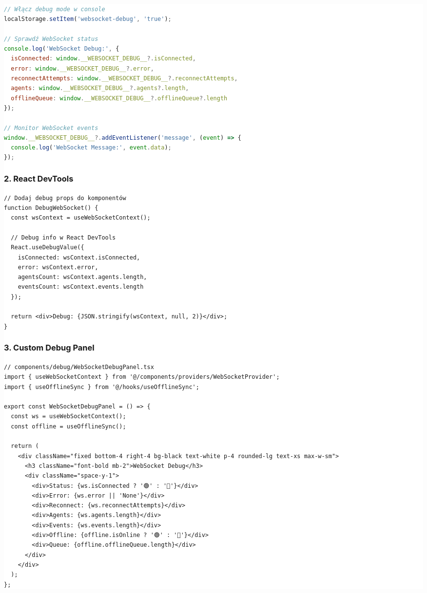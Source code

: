```javascript
// Włącz debug mode w console
localStorage.setItem('websocket-debug', 'true');

// Sprawdź WebSocket status
console.log('WebSocket Debug:', {
  isConnected: window.__WEBSOCKET_DEBUG__?.isConnected,
  error: window.__WEBSOCKET_DEBUG__?.error,
  reconnectAttempts: window.__WEBSOCKET_DEBUG__?.reconnectAttempts,
  agents: window.__WEBSOCKET_DEBUG__?.agents?.length,
  offlineQueue: window.__WEBSOCKET_DEBUG__?.offlineQueue?.length
});

// Monitor WebSocket events
window.__WEBSOCKET_DEBUG__?.addEventListener('message', (event) => {
  console.log('WebSocket Message:', event.data);
});
```

### 2. React DevTools

```tsx
// Dodaj debug props do komponentów
function DebugWebSocket() {
  const wsContext = useWebSocketContext();
  
  // Debug info w React DevTools
  React.useDebugValue({
    isConnected: wsContext.isConnected,
    error: wsContext.error,
    agentsCount: wsContext.agents.length,
    eventsCount: wsContext.events.length
  });
  
  return <div>Debug: {JSON.stringify(wsContext, null, 2)}</div>;
}
```

### 3. Custom Debug Panel

```tsx
// components/debug/WebSocketDebugPanel.tsx
import { useWebSocketContext } from '@/components/providers/WebSocketProvider';
import { useOfflineSync } from '@/hooks/useOfflineSync';

export const WebSocketDebugPanel = () => {
  const ws = useWebSocketContext();
  const offline = useOfflineSync();
  
  return (
    <div className="fixed bottom-4 right-4 bg-black text-white p-4 rounded-lg text-xs max-w-sm">
      <h3 className="font-bold mb-2">WebSocket Debug</h3>
      <div className="space-y-1">
        <div>Status: {ws.isConnected ? '🟢' : '🔴'}</div>
        <div>Error: {ws.error || 'None'}</div>
        <div>Reconnect: {ws.reconnectAttempts}</div>
        <div>Agents: {ws.agents.length}</div>
        <div>Events: {ws.events.length}</div>
        <div>Offline: {offline.isOnline ? '🟢' : '🔴'}</div>
        <div>Queue: {offline.offlineQueue.length}</div>
      </div>
    </div>
  );
};
```
